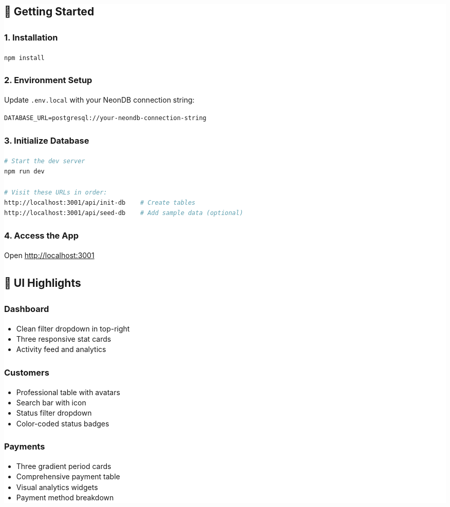 ## 🚀 Getting Started

### 1. Installation

```bash
npm install
```

### 2. Environment Setup

Update `.env.local` with your NeonDB connection string:

```
DATABASE_URL=postgresql://your-neondb-connection-string
```

### 3. Initialize Database

```bash
# Start the dev server
npm run dev

# Visit these URLs in order:
http://localhost:3001/api/init-db    # Create tables
http://localhost:3001/api/seed-db    # Add sample data (optional)
```

### 4. Access the App

Open [http://localhost:3001](http://localhost:3001)

## 📸 UI Highlights

### Dashboard

- Clean filter dropdown in top-right
- Three responsive stat cards
- Activity feed and analytics

### Customers

- Professional table with avatars
- Search bar with icon
- Status filter dropdown
- Color-coded status badges

### Payments

- Three gradient period cards
- Comprehensive payment table
- Visual analytics widgets
- Payment method breakdown
